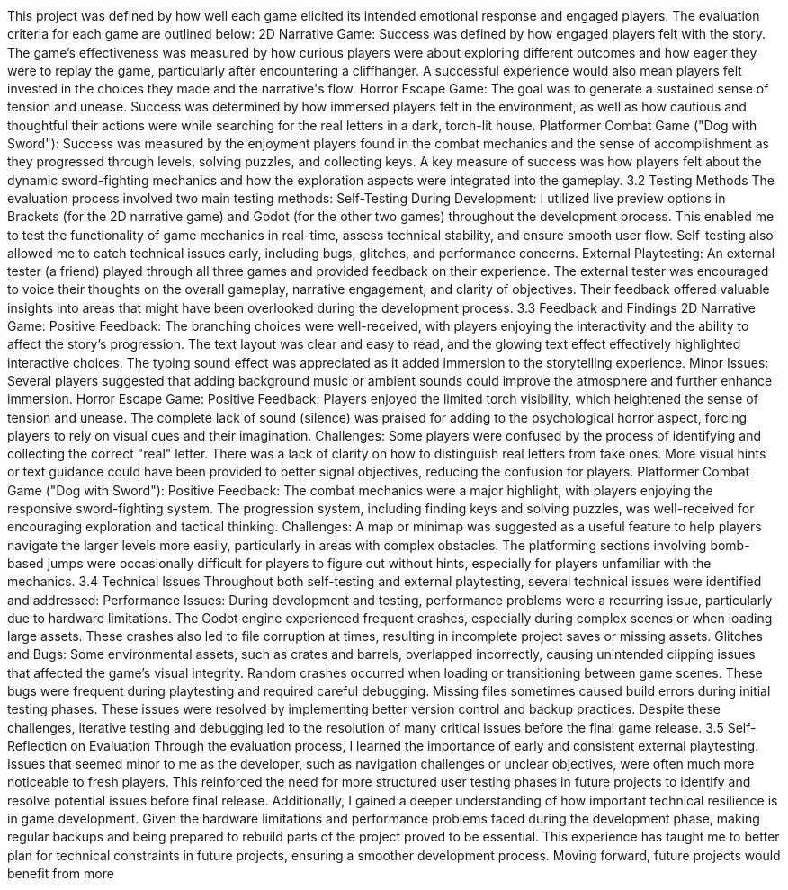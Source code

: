 This project was defined by how well each game elicited its intended emotional response and engaged players. The evaluation criteria for each game are outlined below: 2D Narrative Game: Success was defined by how engaged players felt with the story. The game’s effectiveness was measured by how curious players were about exploring different outcomes and how eager they were to replay the game, particularly after encountering a cliffhanger. A successful experience would also mean players felt invested in the choices they made and the narrative's flow. Horror Escape Game: The goal was to generate a sustained sense of tension and unease. Success was determined by how immersed players felt in the environment, as well as how cautious and thoughtful their actions were while searching for the real letters in a dark, torch-lit house. Platformer Combat Game ("Dog with Sword"): Success was measured by the enjoyment players found in the combat mechanics and the sense of accomplishment as they progressed through levels, solving puzzles, and collecting keys. A key measure of success was how players felt about the dynamic sword-fighting mechanics and how the exploration aspects were integrated into the gameplay. 3.2 Testing Methods The evaluation process involved two main testing methods: Self-Testing During Development: I utilized live preview options in Brackets (for the 2D narrative game) and Godot (for the other two games) throughout the development process. This enabled me to test the functionality of game mechanics in real-time, assess technical stability, and ensure smooth user flow. Self-testing also allowed me to catch technical issues early, including bugs, glitches, and performance concerns. External Playtesting: An external tester (a friend) played through all three games and provided feedback on their experience. The external tester was encouraged to voice their thoughts on the overall gameplay, narrative engagement, and clarity of objectives. Their feedback offered valuable insights into areas that might have been overlooked during the development process. 3.3 Feedback and Findings 2D Narrative Game: Positive Feedback: The branching choices were well-received, with players enjoying the interactivity and the ability to affect the story’s progression. The text layout was clear and easy to read, and the glowing text effect effectively highlighted interactive choices. The typing sound effect was appreciated as it added immersion to the storytelling experience. Minor Issues: Several players suggested that adding background music or ambient sounds could improve the atmosphere and further enhance immersion. Horror Escape Game: Positive Feedback: Players enjoyed the limited torch visibility, which heightened the sense of tension and unease. The complete lack of sound (silence) was praised for adding to the psychological horror aspect, forcing players to rely on visual cues and their imagination. Challenges: Some players were confused by the process of identifying and collecting the correct "real" letter. There was a lack of clarity on how to distinguish real letters from fake ones. More visual hints or text guidance could have been provided to better signal objectives, reducing the confusion for players. Platformer Combat Game ("Dog with Sword"): Positive Feedback: The combat mechanics were a major highlight, with players enjoying the responsive sword-fighting system. The progression system, including finding keys and solving puzzles, was well-received for encouraging exploration and tactical thinking. Challenges: A map or minimap was suggested as a useful feature to help players navigate the larger levels more easily, particularly in areas with complex obstacles. The platforming sections involving bomb-based jumps were occasionally difficult for players to figure out without hints, especially for players unfamiliar with the mechanics. 3.4 Technical Issues Throughout both self-testing and external playtesting, several technical issues were identified and addressed: Performance Issues: During development and testing, performance problems were a recurring issue, particularly due to hardware limitations. The Godot engine experienced frequent crashes, especially during complex scenes or when loading large assets. These crashes also led to file corruption at times, resulting in incomplete project saves or missing assets. Glitches and Bugs: Some environmental assets, such as crates and barrels, overlapped incorrectly, causing unintended clipping issues that affected the game’s visual integrity. Random crashes occurred when loading or transitioning between game scenes. These bugs were frequent during playtesting and required careful debugging. Missing files sometimes caused build errors during initial testing phases. These issues were resolved by implementing better version control and backup practices. Despite these challenges, iterative testing and debugging led to the resolution of many critical issues before the final game release. 3.5 Self-Reflection on Evaluation Through the evaluation process, I learned the importance of early and consistent external playtesting. Issues that seemed minor to me as the developer, such as navigation challenges or unclear objectives, were often much more noticeable to fresh players. This reinforced the need for more structured user testing phases in future projects to identify and resolve potential issues before final release. Additionally, I gained a deeper understanding of how important technical resilience is in game development. Given the hardware limitations and performance problems faced during the development phase, making regular backups and being prepared to rebuild parts of the project proved to be essential. This experience has taught me to better plan for technical constraints in future projects, ensuring a smoother development process. Moving forward, future projects would benefit from more